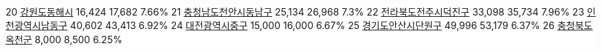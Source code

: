   <tr class="item">
    <td>20</td>
    <td><a href="/apt/강원도동해시">강원도동해시</a></td>
    <td>16,424</td>
    <td>17,682</td>
    <td>7.66%</td>
  </tr>

  <tr class="item">
    <td>21</td>
    <td><a href="/apt/충청남도천안시동남구">충청남도천안시동남구</a></td>
    <td>25,134</td>
    <td>26,968</td>
    <td>7.3%</td>
  </tr>

  <tr class="item">
    <td>22</td>
    <td><a href="/apt/전라북도전주시덕진구">전라북도전주시덕진구</a></td>
    <td>33,098</td>
    <td>35,734</td>
    <td>7.96%</td>
  </tr>

  <tr class="item">
    <td>23</td>
    <td><a href="/apt/인천광역시남동구">인천광역시남동구</a></td>
    <td>40,602</td>
    <td>43,413</td>
    <td>6.92%</td>
  </tr>

  <tr class="item">
    <td>24</td>
    <td><a href="/apt/대전광역시중구">대전광역시중구</a></td>
    <td>15,000</td>
    <td>16,000</td>
    <td>6.67%</td>
  </tr>

  <tr class="item">
    <td>25</td>
    <td><a href="/apt/경기도안산시단원구">경기도안산시단원구</a></td>
    <td>49,996</td>
    <td>53,179</td>
    <td>6.37%</td>
  </tr>

  <tr class="item">
    <td>26</td>
    <td><a href="/apt/충청북도옥천군">충청북도옥천군</a></td>
    <td>8,000</td>
    <td>8,500</td>
    <td>6.25%</td>
  </tr>
